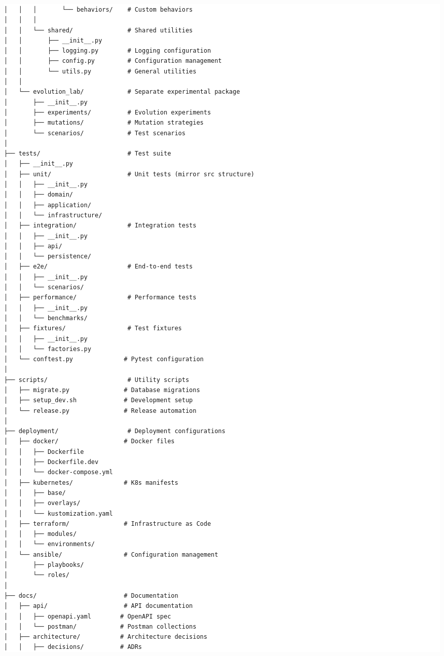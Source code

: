 ```
│   │   │       └── behaviors/    # Custom behaviors
│   │   │
│   │   └── shared/               # Shared utilities
│   │       ├── __init__.py
│   │       ├── logging.py        # Logging configuration
│   │       ├── config.py         # Configuration management
│   │       └── utils.py          # General utilities
│   │
│   └── evolution_lab/            # Separate experimental package
│       ├── __init__.py
│       ├── experiments/          # Evolution experiments
│       ├── mutations/            # Mutation strategies
│       └── scenarios/            # Test scenarios
│
├── tests/                        # Test suite
│   ├── __init__.py
│   ├── unit/                     # Unit tests (mirror src structure)
│   │   ├── __init__.py
│   │   ├── domain/
│   │   ├── application/
│   │   └── infrastructure/
│   ├── integration/              # Integration tests
│   │   ├── __init__.py
│   │   ├── api/
│   │   └── persistence/
│   ├── e2e/                      # End-to-end tests
│   │   ├── __init__.py
│   │   └── scenarios/
│   ├── performance/              # Performance tests
│   │   ├── __init__.py
│   │   └── benchmarks/
│   ├── fixtures/                 # Test fixtures
│   │   ├── __init__.py
│   │   └── factories.py
│   └── conftest.py              # Pytest configuration
│
├── scripts/                      # Utility scripts
│   ├── migrate.py               # Database migrations
│   ├── setup_dev.sh             # Development setup
│   └── release.py               # Release automation
│
├── deployment/                   # Deployment configurations
│   ├── docker/                  # Docker files
│   │   ├── Dockerfile
│   │   ├── Dockerfile.dev
│   │   └── docker-compose.yml
│   ├── kubernetes/              # K8s manifests
│   │   ├── base/
│   │   ├── overlays/
│   │   └── kustomization.yaml
│   ├── terraform/               # Infrastructure as Code
│   │   ├── modules/
│   │   └── environments/
│   └── ansible/                 # Configuration management
│       ├── playbooks/
│       └── roles/
│
├── docs/                        # Documentation
│   ├── api/                     # API documentation
│   │   ├── openapi.yaml        # OpenAPI spec
│   │   └── postman/            # Postman collections
│   ├── architecture/           # Architecture decisions
│   │   ├── decisions/          # ADRs
```